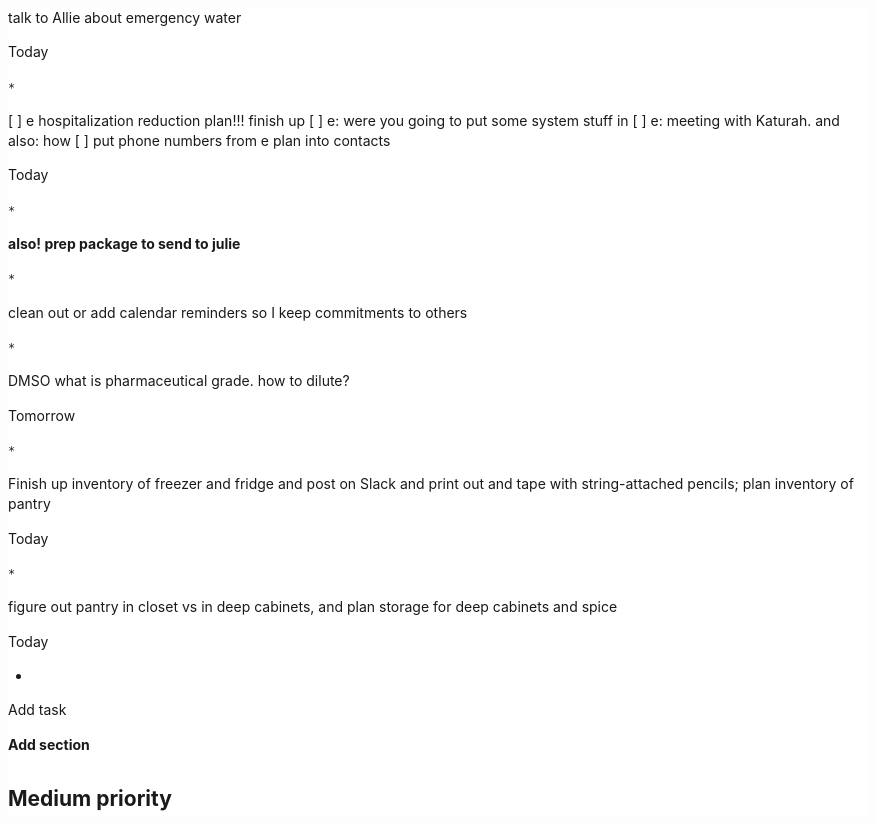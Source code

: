 talk to Allie about emergency water

Today




	* 

[ ] e hospitalization reduction plan!!! finish up [ ] e: were you going to put some system stuff in [ ] e: meeting with Katurah. and also: how [ ] put phone numbers from e plan into contacts

Today




	* 

**also! prep package to send to julie**





	* 

clean out or add calendar reminders so I keep commitments to others





	* 

DMSO what is pharmaceutical grade. how to dilute?

Tomorrow




	* 

Finish up inventory of freezer and fridge and post on Slack and print out and tape with string-attached pencils; plan inventory of pantry

Today




	* 

figure out pantry in closet vs in deep cabinets, and plan storage for deep cabinets and spice

Today




* 
Add task


**Add section**

## Medium priority


